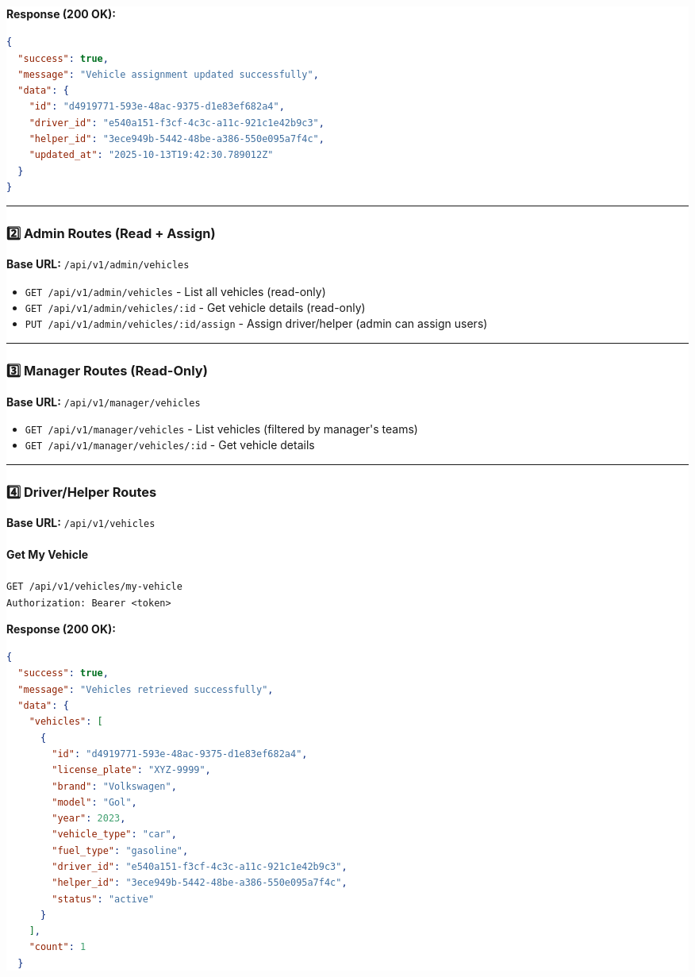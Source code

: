 **Response (200 OK):**
```json
{
  "success": true,
  "message": "Vehicle assignment updated successfully",
  "data": {
    "id": "d4919771-593e-48ac-9375-d1e83ef682a4",
    "driver_id": "e540a151-f3cf-4c3c-a11c-921c1e42b9c3",
    "helper_id": "3ece949b-5442-48be-a386-550e095a7f4c",
    "updated_at": "2025-10-13T19:42:30.789012Z"
  }
}
```

---

### 2️⃣ Admin Routes (Read + Assign)

**Base URL:** `/api/v1/admin/vehicles`

- `GET /api/v1/admin/vehicles` - List all vehicles (read-only)
- `GET /api/v1/admin/vehicles/:id` - Get vehicle details (read-only)
- `PUT /api/v1/admin/vehicles/:id/assign` - Assign driver/helper (admin can assign users)

---

### 3️⃣ Manager Routes (Read-Only)

**Base URL:** `/api/v1/manager/vehicles`

- `GET /api/v1/manager/vehicles` - List vehicles (filtered by manager's teams)
- `GET /api/v1/manager/vehicles/:id` - Get vehicle details

---

### 4️⃣ Driver/Helper Routes

**Base URL:** `/api/v1/vehicles`

#### Get My Vehicle
```http
GET /api/v1/vehicles/my-vehicle
Authorization: Bearer <token>
```

**Response (200 OK):**
```json
{
  "success": true,
  "message": "Vehicles retrieved successfully",
  "data": {
    "vehicles": [
      {
        "id": "d4919771-593e-48ac-9375-d1e83ef682a4",
        "license_plate": "XYZ-9999",
        "brand": "Volkswagen",
        "model": "Gol",
        "year": 2023,
        "vehicle_type": "car",
        "fuel_type": "gasoline",
        "driver_id": "e540a151-f3cf-4c3c-a11c-921c1e42b9c3",
        "helper_id": "3ece949b-5442-48be-a386-550e095a7f4c",
        "status": "active"
      }
    ],
    "count": 1
  }
```